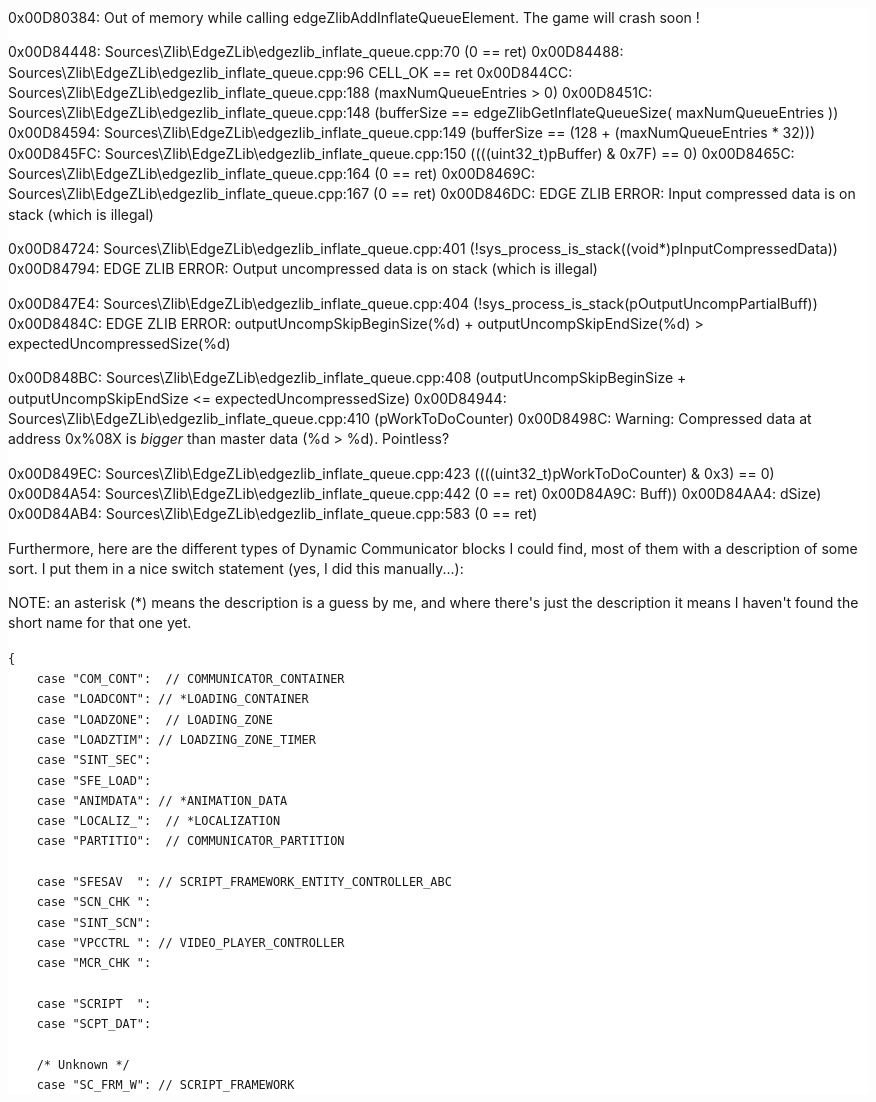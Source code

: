 0x00D80384: Out of memory while calling edgeZlibAddInflateQueueElement. The game will crash soon !

0x00D84448: Sources\Zlib\EdgeZLib\edgezlib_inflate_queue.cpp:70 (0 == ret)
0x00D84488: Sources\Zlib\EdgeZLib\edgezlib_inflate_queue.cpp:96 CELL_OK == ret
0x00D844CC: Sources\Zlib\EdgeZLib\edgezlib_inflate_queue.cpp:188 (maxNumQueueEntries > 0)
0x00D8451C: Sources\Zlib\EdgeZLib\edgezlib_inflate_queue.cpp:148 (bufferSize == edgeZlibGetInflateQueueSize( maxNumQueueEntries ))
0x00D84594: Sources\Zlib\EdgeZLib\edgezlib_inflate_queue.cpp:149 (bufferSize == (128 + (maxNumQueueEntries * 32)))
0x00D845FC: Sources\Zlib\EdgeZLib\edgezlib_inflate_queue.cpp:150 ((((uint32_t)pBuffer) & 0x7F) == 0)
0x00D8465C: Sources\Zlib\EdgeZLib\edgezlib_inflate_queue.cpp:164 (0 == ret)
0x00D8469C: Sources\Zlib\EdgeZLib\edgezlib_inflate_queue.cpp:167 (0 == ret)
0x00D846DC: EDGE ZLIB ERROR: Input compressed data is on stack (which is illegal)

0x00D84724: Sources\Zlib\EdgeZLib\edgezlib_inflate_queue.cpp:401 (!sys_process_is_stack((void*)pInputCompressedData))
0x00D84794: EDGE ZLIB ERROR: Output uncompressed data is on stack (which is illegal)

0x00D847E4: Sources\Zlib\EdgeZLib\edgezlib_inflate_queue.cpp:404 (!sys_process_is_stack(pOutputUncompPartialBuff))
0x00D8484C: EDGE ZLIB ERROR: outputUncompSkipBeginSize(%d) + outputUncompSkipEndSize(%d) > expectedUncompressedSize(%d)

0x00D848BC: Sources\Zlib\EdgeZLib\edgezlib_inflate_queue.cpp:408 (outputUncompSkipBeginSize + outputUncompSkipEndSize <= expectedUncompressedSize)
0x00D84944: Sources\Zlib\EdgeZLib\edgezlib_inflate_queue.cpp:410 (pWorkToDoCounter)
0x00D8498C: Warning: Compressed data at address 0x%08X is *bigger* than master data (%d > %d).  Pointless?

0x00D849EC: Sources\Zlib\EdgeZLib\edgezlib_inflate_queue.cpp:423 ((((uint32_t)pWorkToDoCounter) & 0x3) == 0)
0x00D84A54: Sources\Zlib\EdgeZLib\edgezlib_inflate_queue.cpp:442 (0 == ret)
0x00D84A9C: Buff))
0x00D84AA4: dSize)
0x00D84AB4: Sources\Zlib\EdgeZLib\edgezlib_inflate_queue.cpp:583 (0 == ret)


Furthermore, here are the different types of Dynamic Communicator blocks I could find, most of them with a description of some sort.
I put them in a nice switch statement (yes, I did this manually...):

NOTE: an asterisk (*) means the description is a guess by me, and where there's just the description it means I haven't found the short name for that one yet. 

```
{
    case "COM_CONT":  // COMMUNICATOR_CONTAINER
    case "LOADCONT": // *LOADING_CONTAINER
    case "LOADZONE":  // LOADING_ZONE
    case "LOADZTIM": // LOADZING_ZONE_TIMER
    case "SINT_SEC": 
    case "SFE_LOAD": 
    case "ANIMDATA": // *ANIMATION_DATA
    case "LOCALIZ_":  // *LOCALIZATION
    case "PARTITIO":  // COMMUNICATOR_PARTITION
    
    case "SFESAV  ": // SCRIPT_FRAMEWORK_ENTITY_CONTROLLER_ABC
    case "SCN_CHK ": 
    case "SINT_SCN": 
    case "VPCCTRL ": // VIDEO_PLAYER_CONTROLLER
    case "MCR_CHK ":
    
    case "SCRIPT  ":
    case "SCPT_DAT":
        
    /* Unknown */
    case "SC_FRM_W": // SCRIPT_FRAMEWORK
```